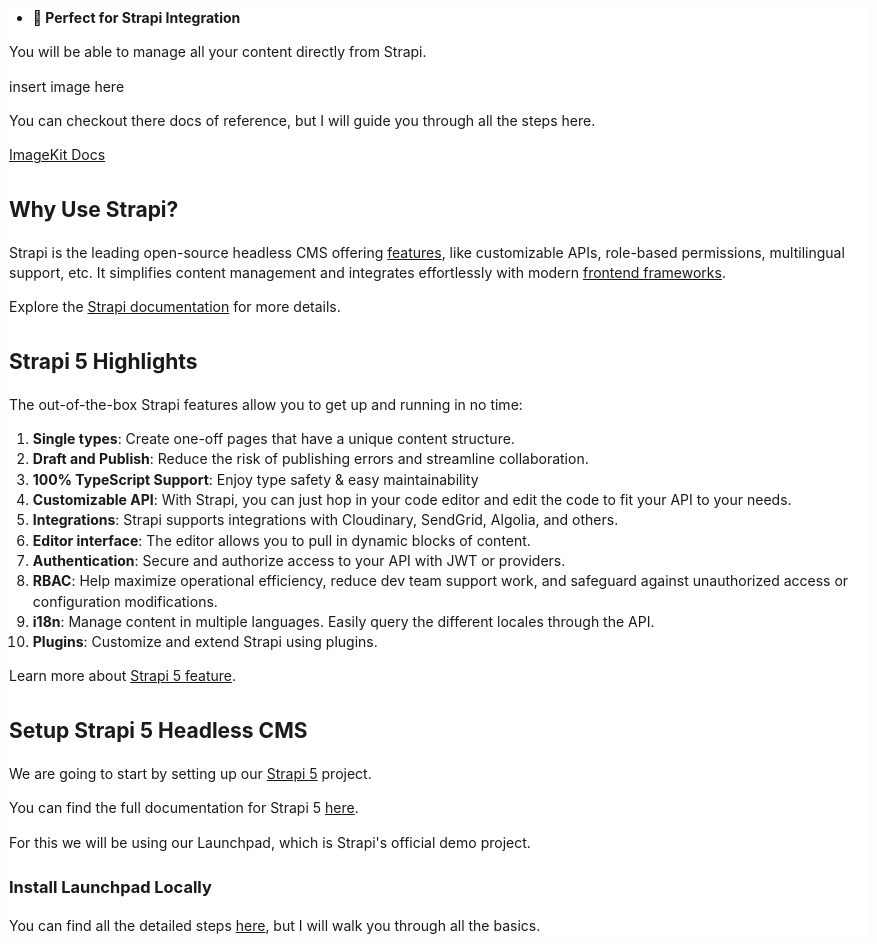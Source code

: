 - **🎯 Perfect for Strapi Integration**

You will be able to manage all your content directly from Strapi.

insert image here

You can checkout there docs of reference, but I will guide you through all the steps here.

[ImageKit Docs](https://imagekit.io/docs/integration/strapi)

## Why Use Strapi?

Strapi is the leading open-source headless CMS offering [features](https://strapi.io/features), like customizable APIs, role-based permissions, multilingual support, etc. It simplifies content management and integrates effortlessly with modern [frontend frameworks](https://strapi.io/blog/comprehensive-review-of-top-javascript-frontend-frameworks).

Explore the [Strapi documentation](https://docs.strapi.io/) for more details.

## Strapi 5 Highlights

The out-of-the-box Strapi features allow you to get up and running in no time:

1. **Single types**: Create one-off pages that have a unique content structure.
2. **Draft and Publish**: Reduce the risk of publishing errors and streamline collaboration.
3. **100% TypeScript Support**: Enjoy type safety & easy maintainability
4. **Customizable API**: With Strapi, you can just hop in your code editor and edit the code to fit your API to your needs.
5. **Integrations**: Strapi supports integrations with Cloudinary, SendGrid, Algolia, and others.
6. **Editor interface**: The editor allows you to pull in dynamic blocks of content.
7. **Authentication**: Secure and authorize access to your API with JWT or providers.
8. **RBAC**: Help maximize operational efficiency, reduce dev team support work, and safeguard against unauthorized access or configuration modifications.
9. **i18n**: Manage content in multiple languages. Easily query the different locales through the API.
10. **Plugins**: Customize and extend Strapi using plugins.

Learn more about [Strapi 5 feature](https://strapi.io/five).

<cta title="See Strapi in action with an interactive demo" text="Explore Strapi in an instant, hands-on demo set up just for you." buttontext="Access Live Demo!" buttonlink="https://strapi.io/demo"></cta>

## Setup Strapi 5 Headless CMS

We are going to start by setting up our [Strapi 5](https://strapi.io/five) project.

You can find the full documentation for Strapi 5 [here](https://docs.strapi.io/dev-docs/intro).

For this we will be using our Launchpad, which is Strapi's official demo project.

### Install Launchpad Locally

You can find all the detailed steps [here](https://strapi.io/blog/getting-started-with-strapi-and-next-js-launchpad-the-official-strapi-demo), but I will walk you through all the basics.
